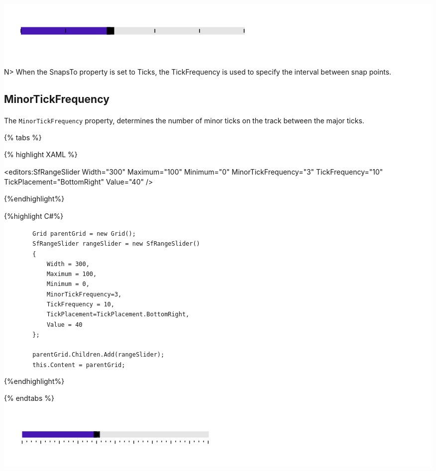 ![TickFrequency](Ticks_images/Ticks_img1.png)

N> When the SnapsTo property is set to Ticks, the TickFrequency is used to specify the interval between snap points.

## MinorTickFrequency

The `MinorTickFrequency` property, determines the number of minor ticks on the track between the major ticks. 

{% tabs %}

{% highlight XAML %}

 <editors:SfRangeSlider
                    Width="300"
                    Maximum="100"
                    Minimum="0"
                    MinorTickFrequency="3"
                    TickFrequency="10"
                    TickPlacement="BottomRight"
                    Value="40" />

{%endhighlight%}

{%highlight C#%}

            Grid parentGrid = new Grid();
            SfRangeSlider rangeSlider = new SfRangeSlider()
            {   
                Width = 300,
                Maximum = 100,
                Minimum = 0,
                MinorTickFrequency=3,
                TickFrequency = 10,
                TickPlacement=TickPlacement.BottomRight,
                Value = 40
            };

            parentGrid.Children.Add(rangeSlider);
            this.Content = parentGrid;

{%endhighlight%}

{% endtabs %}

![MinorTickFrequency](Ticks_images/MinorTicks.png)
